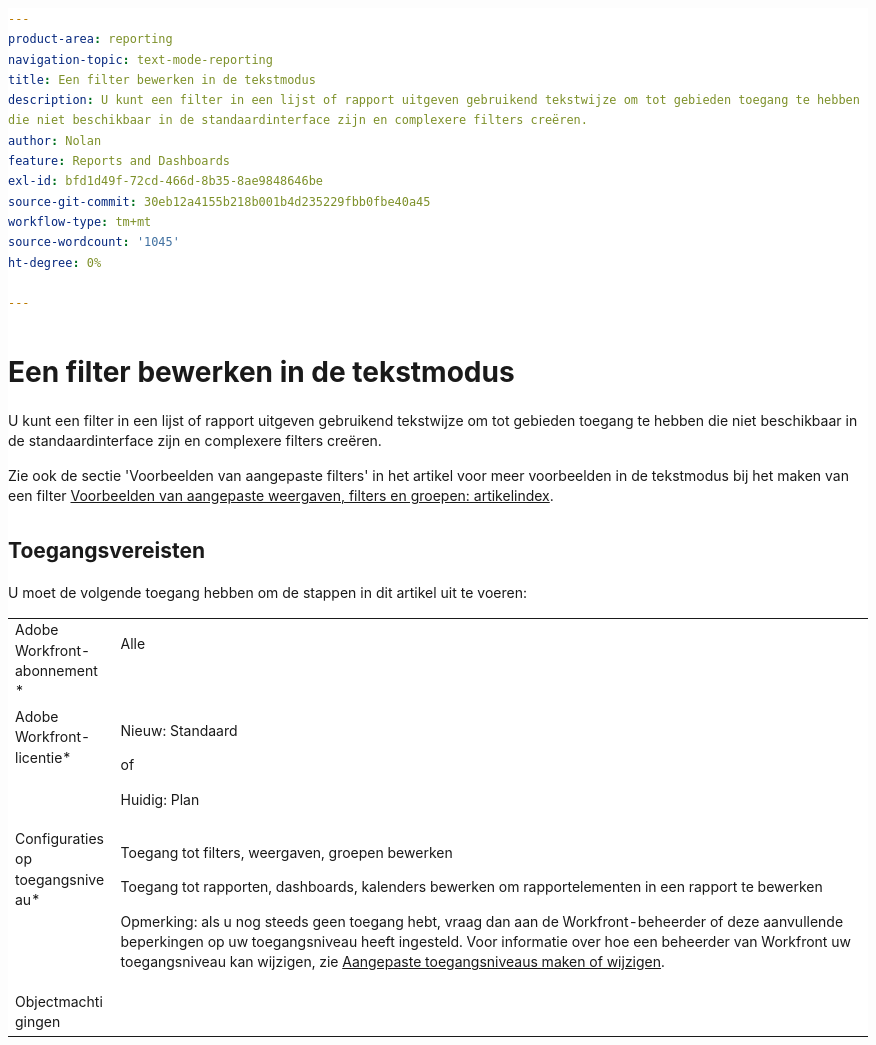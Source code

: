 ```yaml
---
product-area: reporting
navigation-topic: text-mode-reporting
title: Een filter bewerken in de tekstmodus
description: U kunt een filter in een lijst of rapport uitgeven gebruikend tekstwijze om tot gebieden toegang te hebben die niet beschikbaar in de standaardinterface zijn en complexere filters creëren.
author: Nolan
feature: Reports and Dashboards
exl-id: bfd1d49f-72cd-466d-8b35-8ae9848646be
source-git-commit: 30eb12a4155b218b001b4d235229fbb0fbe40a45
workflow-type: tm+mt
source-wordcount: '1045'
ht-degree: 0%

---
```


# Een filter bewerken in de tekstmodus





U kunt een filter in een lijst of rapport uitgeven gebruikend tekstwijze om tot gebieden toegang te hebben die niet beschikbaar in de standaardinterface zijn en complexere filters creëren.

Zie ook de sectie &#39;Voorbeelden van aangepaste filters&#39; in het artikel voor meer voorbeelden in de tekstmodus bij het maken van een filter [Voorbeelden van aangepaste weergaven, filters en groepen: artikelindex](../custom-view-filter-grouping-samples/custom-view-filter-grouping-samples.md).

## Toegangsvereisten

U moet de volgende toegang hebben om de stappen in dit artikel uit te voeren:

<table style="table-layout:auto"> 
 <col> 
 <col> 
 <tbody> 
  <tr> 
   <td role="rowheader">Adobe Workfront-abonnement*</td> 
   <td> <p>Alle</p> </td> 
  </tr> 
  <tr> 
   <td role="rowheader">Adobe Workfront-licentie*</td> 
   <td><p>Nieuw: Standaard</p>
    <p>of</p>
    <p>Huidig: Plan</p> </td> 
  </tr> 
  <tr> 
   <td role="rowheader">Configuraties op toegangsniveau*</td> 
   <td> <p>Toegang tot filters, weergaven, groepen bewerken</p> <p>Toegang tot rapporten, dashboards, kalenders bewerken om rapportelementen in een rapport te bewerken</p> <p>Opmerking: als u nog steeds geen toegang hebt, vraag dan aan de Workfront-beheerder of deze aanvullende beperkingen op uw toegangsniveau heeft ingesteld. Voor informatie over hoe een beheerder van Workfront uw toegangsniveau kan wijzigen, zie <a href="../../../administration-and-setup/add-users/configure-and-grant-access/create-modify-access-levels.md" class="MCXref xref">Aangepaste toegangsniveaus maken of wijzigen</a>.</p> </td> 
  </tr> 
  <tr> 
   <td role="rowheader">Objectmachtigingen</td> 